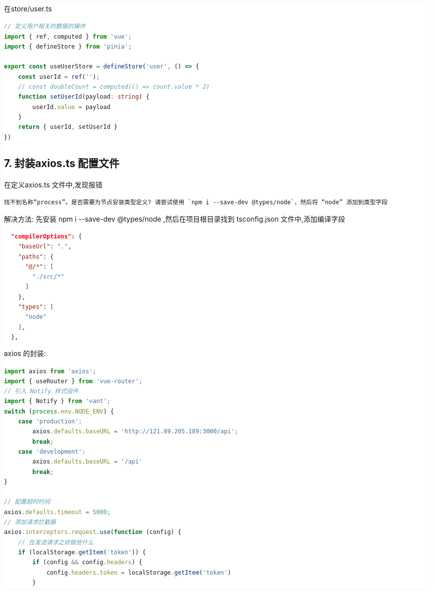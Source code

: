 在store/user.ts

```ts
// 定义用户相关的数据的操作
import { ref, computed } from 'vue';
import { defineStore } from 'pinia';

export const useUserStore = defineStore('user', () => {
    const userId = ref('');
    // const doubleCount = computed(() => count.value * 2)
    function setUserId(payload: string) {
        userId.value = payload
    }
    return { userId, setUserId }
})

```

## 7. 封装axios.ts 配置文件

在定义axios.ts 文件中,发现报错

```
找不到名称“process”。是否需要为节点安装类型定义? 请尝试使用 `npm i --save-dev @types/node`，然后将 “node” 添加到类型字段 
```

解决方法: 先安装 npm i --save-dev @types/node ,然后在项目根目录找到 tsconfig.json 文件中,添加编译字段

```json
  "compilerOptions": {
    "baseUrl": ".",
    "paths": {
      "@/*": [
        "./src/*"
      ]
    },
    "types": [
      "node"
    ],
  },
```

axios 的封装:

```ts
import axios from 'axios';
import { useRouter } from 'vue-router';
// 引入 Notify 样式组件
import { Notify } from 'vant';
switch (process.env.NODE_ENV) {
    case 'production':
        axios.defaults.baseURL = 'http://121.89.205.189:3000/api';
        break;
    case 'development':
        axios.defaults.baseURL = '/api'
        break;
}

// 配置超时时间
axios.defaults.timeout = 5000;
// 添加请求拦截器
axios.interceptors.request.use(function (config) {
    // 在发送请求之前做些什么
    if (localStorage.getItem('token')) {
        if (config && config.headers) {
            config.headers.token = localStorage.getItem('token')
        }
```